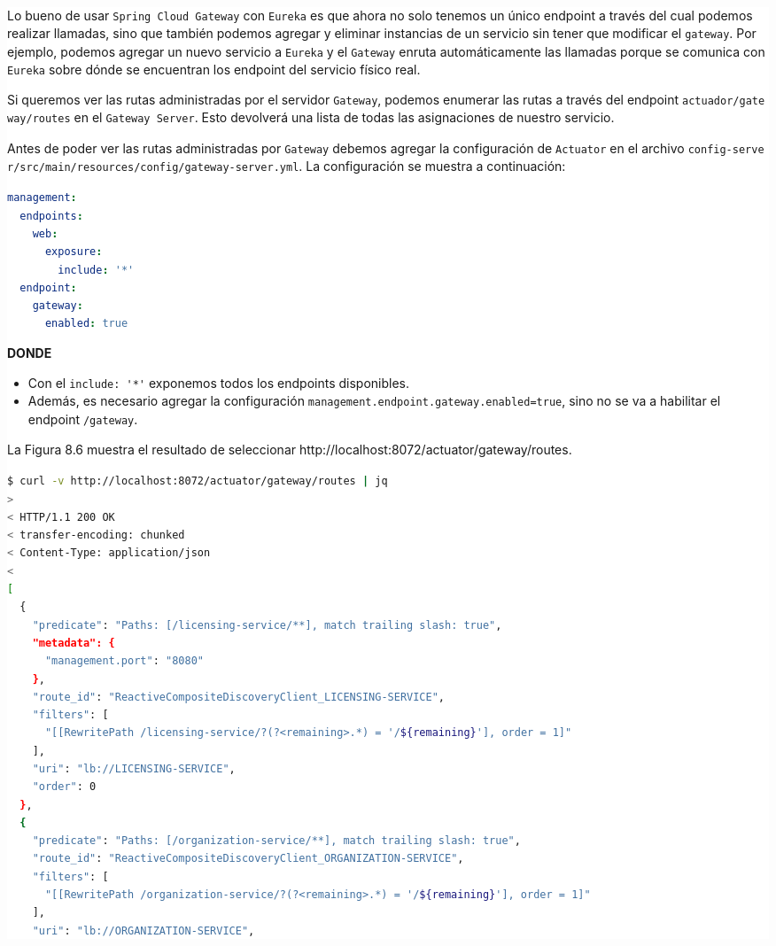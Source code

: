 Lo bueno de usar `Spring Cloud Gateway` con `Eureka` es que ahora no solo tenemos un único endpoint a través del cual
podemos realizar llamadas, sino que también podemos agregar y eliminar instancias de un servicio sin tener que
modificar el `gateway`. Por ejemplo, podemos agregar un nuevo servicio a `Eureka` y el `Gateway` enruta automáticamente
las llamadas porque se comunica con `Eureka` sobre dónde se encuentran los endpoint del servicio físico real.

Si queremos ver las rutas administradas por el servidor `Gateway`, podemos enumerar las rutas a través del endpoint
`actuador/gateway/routes` en el `Gateway Server`. Esto devolverá una lista de todas las asignaciones de nuestro
servicio.

Antes de poder ver las rutas administradas por `Gateway` debemos agregar la configuración de `Actuator` en el archivo
`config-server/src/main/resources/config/gateway-server.yml`. La configuración se muestra a continuación:

````yml
management:
  endpoints:
    web:
      exposure:
        include: '*'
  endpoint:
    gateway:
      enabled: true
````

**DONDE**

- Con el `include: '*'` exponemos todos los endpoints disponibles.
- Además, es necesario agregar la configuración `management.endpoint.gateway.enabled=true`, sino no se va a habilitar
  el endpoint `/gateway`.

La Figura 8.6 muestra el resultado de seleccionar http://localhost:8072/actuator/gateway/routes.

````bash
$ curl -v http://localhost:8072/actuator/gateway/routes | jq
>
< HTTP/1.1 200 OK
< transfer-encoding: chunked
< Content-Type: application/json
<
[
  {
    "predicate": "Paths: [/licensing-service/**], match trailing slash: true",
    "metadata": {
      "management.port": "8080"
    },
    "route_id": "ReactiveCompositeDiscoveryClient_LICENSING-SERVICE",
    "filters": [
      "[[RewritePath /licensing-service/?(?<remaining>.*) = '/${remaining}'], order = 1]"
    ],
    "uri": "lb://LICENSING-SERVICE",
    "order": 0
  },
  {
    "predicate": "Paths: [/organization-service/**], match trailing slash: true",
    "route_id": "ReactiveCompositeDiscoveryClient_ORGANIZATION-SERVICE",
    "filters": [
      "[[RewritePath /organization-service/?(?<remaining>.*) = '/${remaining}'], order = 1]"
    ],
    "uri": "lb://ORGANIZATION-SERVICE",
````